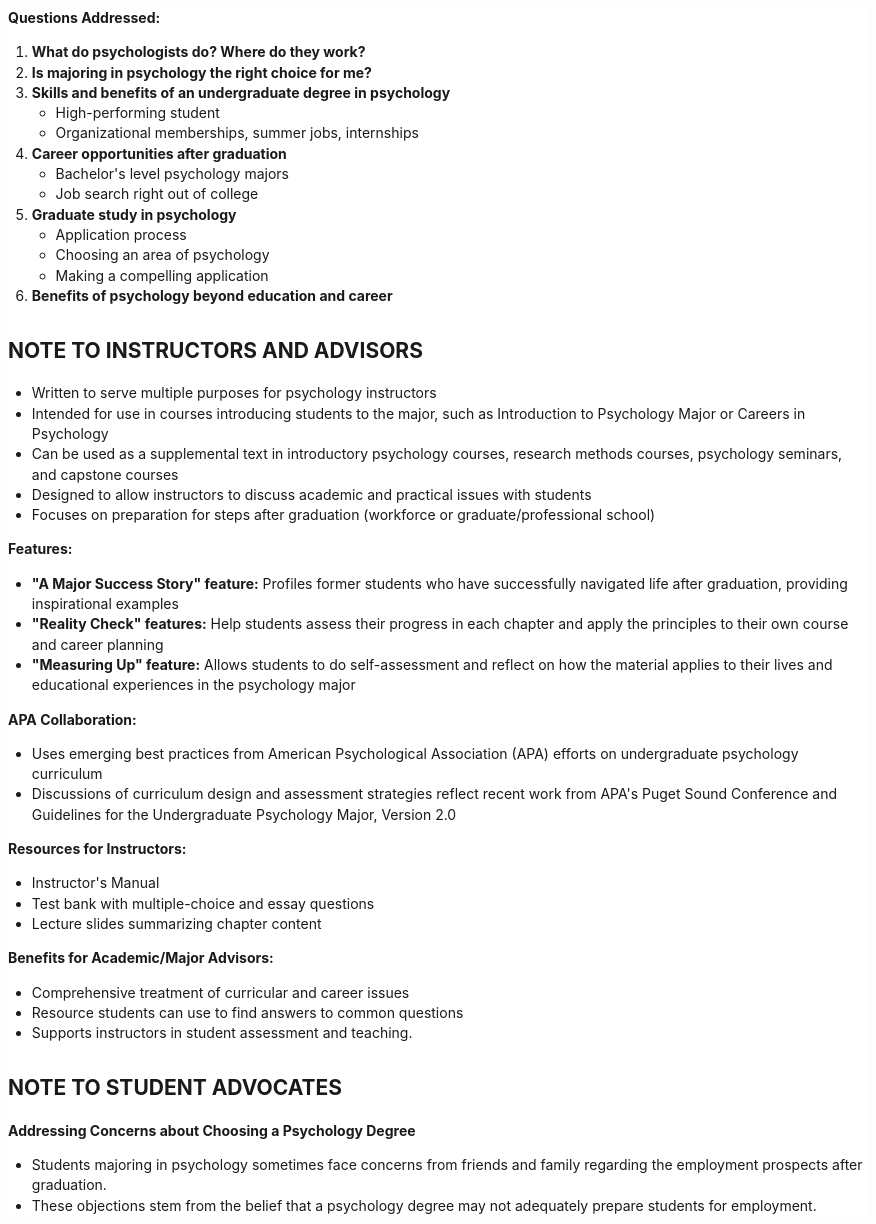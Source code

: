 **Questions Addressed:**
1. **What do psychologists do? Where do they work?**
2. **Is majoring in psychology the right choice for me?**
3. **Skills and benefits of an undergraduate degree in psychology**
   * High-performing student
   * Organizational memberships, summer jobs, internships
4. **Career opportunities after graduation**
   * Bachelor's level psychology majors
   * Job search right out of college
5. **Graduate study in psychology**
   * Application process
   * Choosing an area of psychology
   * Making a compelling application
6. **Benefits of psychology beyond education and career**

## NOTE TO INSTRUCTORS AND ADVISORS

- Written to serve multiple purposes for psychology instructors
- Intended for use in courses introducing students to the major, such as Introduction to Psychology Major or Careers in Psychology
- Can be used as a supplemental text in introductory psychology courses, research methods courses, psychology seminars, and capstone courses
- Designed to allow instructors to discuss academic and practical issues with students
- Focuses on preparation for steps after graduation (workforce or graduate/professional school)

**Features:**

* **"A Major Success Story" feature:** Profiles former students who have successfully navigated life after graduation, providing inspirational examples
* **"Reality Check" features:** Help students assess their progress in each chapter and apply the principles to their own course and career planning
* **"Measuring Up" feature:** Allows students to do self-assessment and reflect on how the material applies to their lives and educational experiences in the psychology major

**APA Collaboration:**
- Uses emerging best practices from American Psychological Association (APA) efforts on undergraduate psychology curriculum
- Discussions of curriculum design and assessment strategies reflect recent work from APA's Puget Sound Conference and Guidelines for the Undergraduate Psychology Major, Version 2.0

**Resources for Instructors:**
- Instructor's Manual
- Test bank with multiple-choice and essay questions
- Lecture slides summarizing chapter content

**Benefits for Academic/Major Advisors:**
- Comprehensive treatment of curricular and career issues
- Resource students can use to find answers to common questions
- Supports instructors in student assessment and teaching.

## NOTE TO STUDENT ADVOCATES

**Addressing Concerns about Choosing a Psychology Degree**
- Students majoring in psychology sometimes face concerns from friends and family regarding the employment prospects after graduation.
- These objections stem from the belief that a psychology degree may not adequately prepare students for employment.

